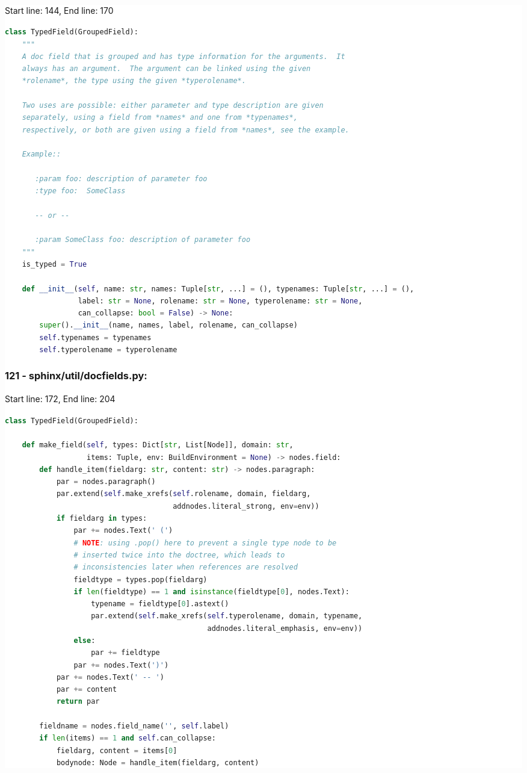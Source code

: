 Start line: 144, End line: 170

```python
class TypedField(GroupedField):
    """
    A doc field that is grouped and has type information for the arguments.  It
    always has an argument.  The argument can be linked using the given
    *rolename*, the type using the given *typerolename*.

    Two uses are possible: either parameter and type description are given
    separately, using a field from *names* and one from *typenames*,
    respectively, or both are given using a field from *names*, see the example.

    Example::

       :param foo: description of parameter foo
       :type foo:  SomeClass

       -- or --

       :param SomeClass foo: description of parameter foo
    """
    is_typed = True

    def __init__(self, name: str, names: Tuple[str, ...] = (), typenames: Tuple[str, ...] = (),
                 label: str = None, rolename: str = None, typerolename: str = None,
                 can_collapse: bool = False) -> None:
        super().__init__(name, names, label, rolename, can_collapse)
        self.typenames = typenames
        self.typerolename = typerolename
```
### 121 - sphinx/util/docfields.py:

Start line: 172, End line: 204

```python
class TypedField(GroupedField):

    def make_field(self, types: Dict[str, List[Node]], domain: str,
                   items: Tuple, env: BuildEnvironment = None) -> nodes.field:
        def handle_item(fieldarg: str, content: str) -> nodes.paragraph:
            par = nodes.paragraph()
            par.extend(self.make_xrefs(self.rolename, domain, fieldarg,
                                       addnodes.literal_strong, env=env))
            if fieldarg in types:
                par += nodes.Text(' (')
                # NOTE: using .pop() here to prevent a single type node to be
                # inserted twice into the doctree, which leads to
                # inconsistencies later when references are resolved
                fieldtype = types.pop(fieldarg)
                if len(fieldtype) == 1 and isinstance(fieldtype[0], nodes.Text):
                    typename = fieldtype[0].astext()
                    par.extend(self.make_xrefs(self.typerolename, domain, typename,
                                               addnodes.literal_emphasis, env=env))
                else:
                    par += fieldtype
                par += nodes.Text(')')
            par += nodes.Text(' -- ')
            par += content
            return par

        fieldname = nodes.field_name('', self.label)
        if len(items) == 1 and self.can_collapse:
            fieldarg, content = items[0]
            bodynode: Node = handle_item(fieldarg, content)
```